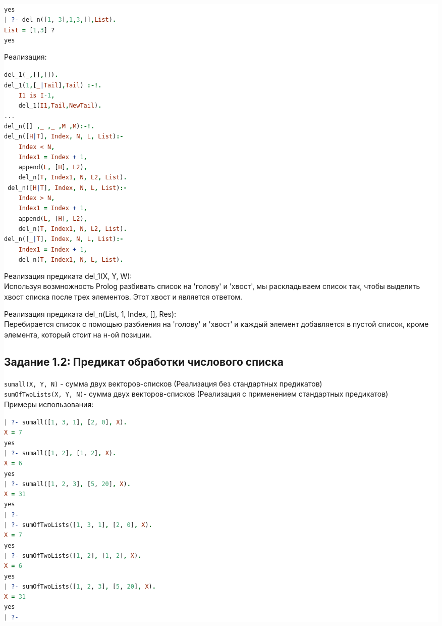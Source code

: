 ```prolog
yes
| ?- del_n([1, 3],1,3,[],List).
List = [1,3] ? 
yes
```

Реализация:
```prolog
del_1(_,[],[]).
del_1(1,[_|Tail],Tail) :-!.
    I1 is I-1,
    del_1(I1,Tail,NewTail).
...
del_n([] ,_ ,_ ,M ,M):-!.
del_n([H|T], Index, N, L, List):-
    Index < N,
    Index1 = Index + 1,
    append(L, [H], L2),
    del_n(T, Index1, N, L2, List).
 del_n([H|T], Index, N, L, List):-
    Index > N,
    Index1 = Index + 1,
    append(L, [H], L2),
    del_n(T, Index1, N, L2, List).   
del_n([_|T], Index, N, L, List):-
    Index1 = Index + 1,
    del_n(T, Index1, N, L, List).
```
Реализация предиката del_1(X, Y, W):<br>
Используя возмножность Prolog разбивать список на 'голову' и 'хвост', мы раскладываем список так, чтобы выделить хвост списка после трех элементов. Этот хвост и является ответом.

Реализация предиката del_n(List, 1, Index, [], Res):<br>
Перебирается список с помощью разбиения на 'голову' и 'хвост' и каждый элемент добавляется в пустой список, кроме элемента, который стоит на н-ой позиции.

## Задание 1.2: Предикат обработки числового списка

`sumall(X, Y, N)` - сумма двух векторов-списков (Реализация без стандартных предикатов) <br>
`sumOfTwoLists(X, Y, N)`- сумма двух векторов-списков (Реализация с применением стандартных предикатов) <br>
Примеры использования:
```prolog
| ?- sumall([1, 3, 1], [2, 0], X).
X = 7
yes
| ?- sumall([1, 2], [1, 2], X).
X = 6
yes
| ?- sumall([1, 2, 3], [5, 20], X).
X = 31
yes
| ?- 
| ?- sumOfTwoLists([1, 3, 1], [2, 0], X).
X = 7
yes
| ?- sumOfTwoLists([1, 2], [1, 2], X).
X = 6
yes
| ?- sumOfTwoLists([1, 2, 3], [5, 20], X).
X = 31
yes
| ?- 
```

